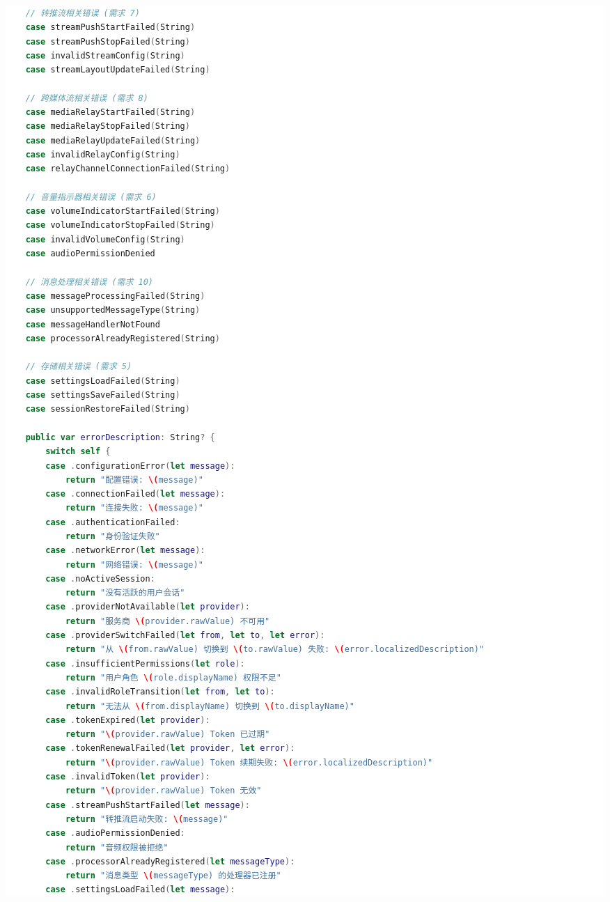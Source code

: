 ```swift
    // 转推流相关错误 (需求 7)
    case streamPushStartFailed(String)
    case streamPushStopFailed(String)
    case invalidStreamConfig(String)
    case streamLayoutUpdateFailed(String)
    
    // 跨媒体流相关错误 (需求 8)
    case mediaRelayStartFailed(String)
    case mediaRelayStopFailed(String)
    case mediaRelayUpdateFailed(String)
    case invalidRelayConfig(String)
    case relayChannelConnectionFailed(String)
    
    // 音量指示器相关错误 (需求 6)
    case volumeIndicatorStartFailed(String)
    case volumeIndicatorStopFailed(String)
    case invalidVolumeConfig(String)
    case audioPermissionDenied
    
    // 消息处理相关错误 (需求 10)
    case messageProcessingFailed(String)
    case unsupportedMessageType(String)
    case messageHandlerNotFound
    case processorAlreadyRegistered(String)
    
    // 存储相关错误 (需求 5)
    case settingsLoadFailed(String)
    case settingsSaveFailed(String)
    case sessionRestoreFailed(String)
    
    public var errorDescription: String? {
        switch self {
        case .configurationError(let message):
            return "配置错误: \(message)"
        case .connectionFailed(let message):
            return "连接失败: \(message)"
        case .authenticationFailed:
            return "身份验证失败"
        case .networkError(let message):
            return "网络错误: \(message)"
        case .noActiveSession:
            return "没有活跃的用户会话"
        case .providerNotAvailable(let provider):
            return "服务商 \(provider.rawValue) 不可用"
        case .providerSwitchFailed(let from, let to, let error):
            return "从 \(from.rawValue) 切换到 \(to.rawValue) 失败: \(error.localizedDescription)"
        case .insufficientPermissions(let role):
            return "用户角色 \(role.displayName) 权限不足"
        case .invalidRoleTransition(let from, let to):
            return "无法从 \(from.displayName) 切换到 \(to.displayName)"
        case .tokenExpired(let provider):
            return "\(provider.rawValue) Token 已过期"
        case .tokenRenewalFailed(let provider, let error):
            return "\(provider.rawValue) Token 续期失败: \(error.localizedDescription)"
        case .invalidToken(let provider):
            return "\(provider.rawValue) Token 无效"
        case .streamPushStartFailed(let message):
            return "转推流启动失败: \(message)"
        case .audioPermissionDenied:
            return "音频权限被拒绝"
        case .processorAlreadyRegistered(let messageType):
            return "消息类型 \(messageType) 的处理器已注册"
        case .settingsLoadFailed(let message):
```
